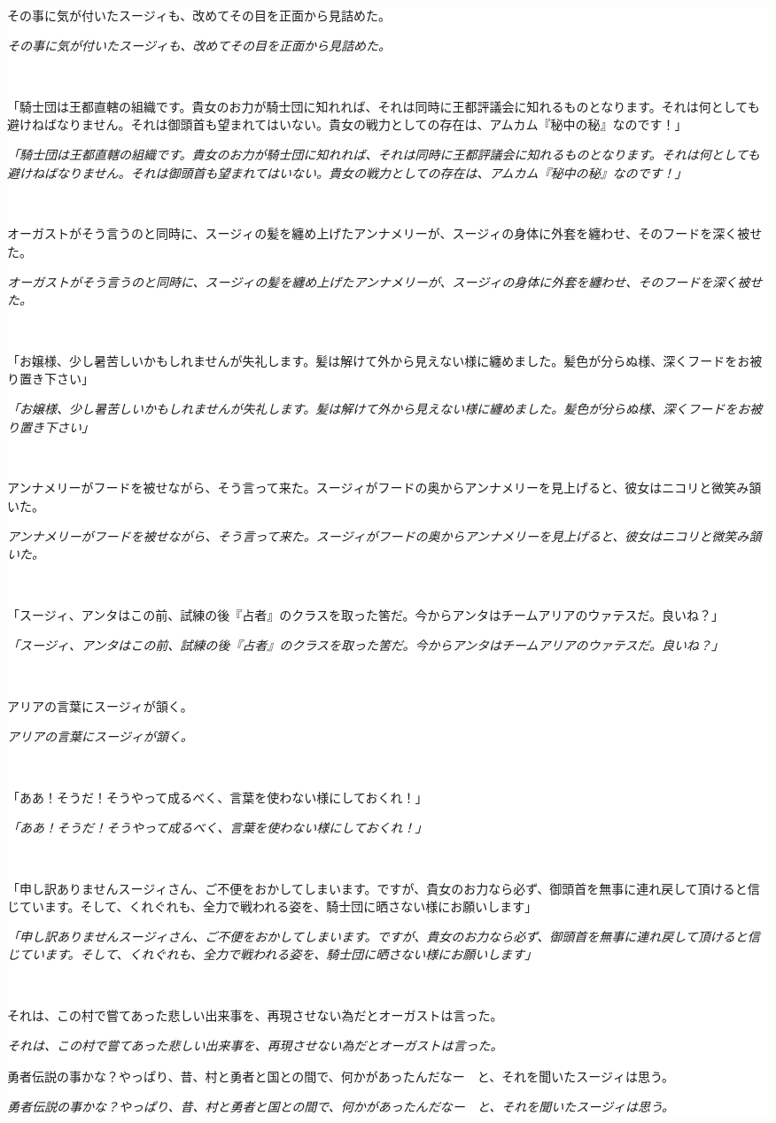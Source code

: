 その事に気が付いたスージィも、改めてその目を正面から見詰めた。

*その事に気が付いたスージィも、改めてその目を正面から見詰めた。*

&nbsp;

「騎士団は王都直轄の組織です。貴女のお力が騎士団に知れれば、それは同時に王都評議会に知れるものとなります。それは何としても避けねばなりません。それは御頭首も望まれてはいない。貴女の戦力としての存在は、アムカム『秘中の秘』なのです！」

*「騎士団は王都直轄の組織です。貴女のお力が騎士団に知れれば、それは同時に王都評議会に知れるものとなります。それは何としても避けねばなりません。それは御頭首も望まれてはいない。貴女の戦力としての存在は、アムカム『秘中の秘』なのです！」*

&nbsp;

オーガストがそう言うのと同時に、スージィの髪を纏め上げたアンナメリーが、スージィの身体に外套を纏わせ、そのフードを深く被せた。

*オーガストがそう言うのと同時に、スージィの髪を纏め上げたアンナメリーが、スージィの身体に外套を纏わせ、そのフードを深く被せた。*

&nbsp;

「お嬢様、少し暑苦しいかもしれませんが失礼します。髪は解けて外から見えない様に纏めました。髪色が分らぬ様、深くフードをお被り置き下さい」

*「お嬢様、少し暑苦しいかもしれませんが失礼します。髪は解けて外から見えない様に纏めました。髪色が分らぬ様、深くフードをお被り置き下さい」*

&nbsp;

アンナメリーがフードを被せながら、そう言って来た。スージィがフードの奥からアンナメリーを見上げると、彼女はニコリと微笑み頷いた。

*アンナメリーがフードを被せながら、そう言って来た。スージィがフードの奥からアンナメリーを見上げると、彼女はニコリと微笑み頷いた。*

&nbsp;

「スージィ、アンタはこの前、試練の後『占者』のクラスを取った筈だ。今からアンタはチームアリアのウァテスだ。良いね？」

*「スージィ、アンタはこの前、試練の後『占者』のクラスを取った筈だ。今からアンタはチームアリアのウァテスだ。良いね？」*

&nbsp;

アリアの言葉にスージィが頷く。

*アリアの言葉にスージィが頷く。*

&nbsp;

「ああ！そうだ！そうやって成るべく、言葉を使わない様にしておくれ！」

*「ああ！そうだ！そうやって成るべく、言葉を使わない様にしておくれ！」*

&nbsp;

「申し訳ありませんスージィさん、ご不便をおかしてしまいます。ですが、貴女のお力なら必ず、御頭首を無事に連れ戻して頂けると信じています。そして、くれぐれも、全力で戦われる姿を、騎士団に晒さない様にお願いします」

*「申し訳ありませんスージィさん、ご不便をおかしてしまいます。ですが、貴女のお力なら必ず、御頭首を無事に連れ戻して頂けると信じています。そして、くれぐれも、全力で戦われる姿を、騎士団に晒さない様にお願いします」*

&nbsp;

それは、この村で嘗てあった悲しい出来事を、再現させない為だとオーガストは言った。

*それは、この村で嘗てあった悲しい出来事を、再現させない為だとオーガストは言った。*

勇者伝説の事かな？やっぱり、昔、村と勇者と国との間で、何かがあったんだなー　と、それを聞いたスージィは思う。

*勇者伝説の事かな？やっぱり、昔、村と勇者と国との間で、何かがあったんだなー　と、それを聞いたスージィは思う。*
